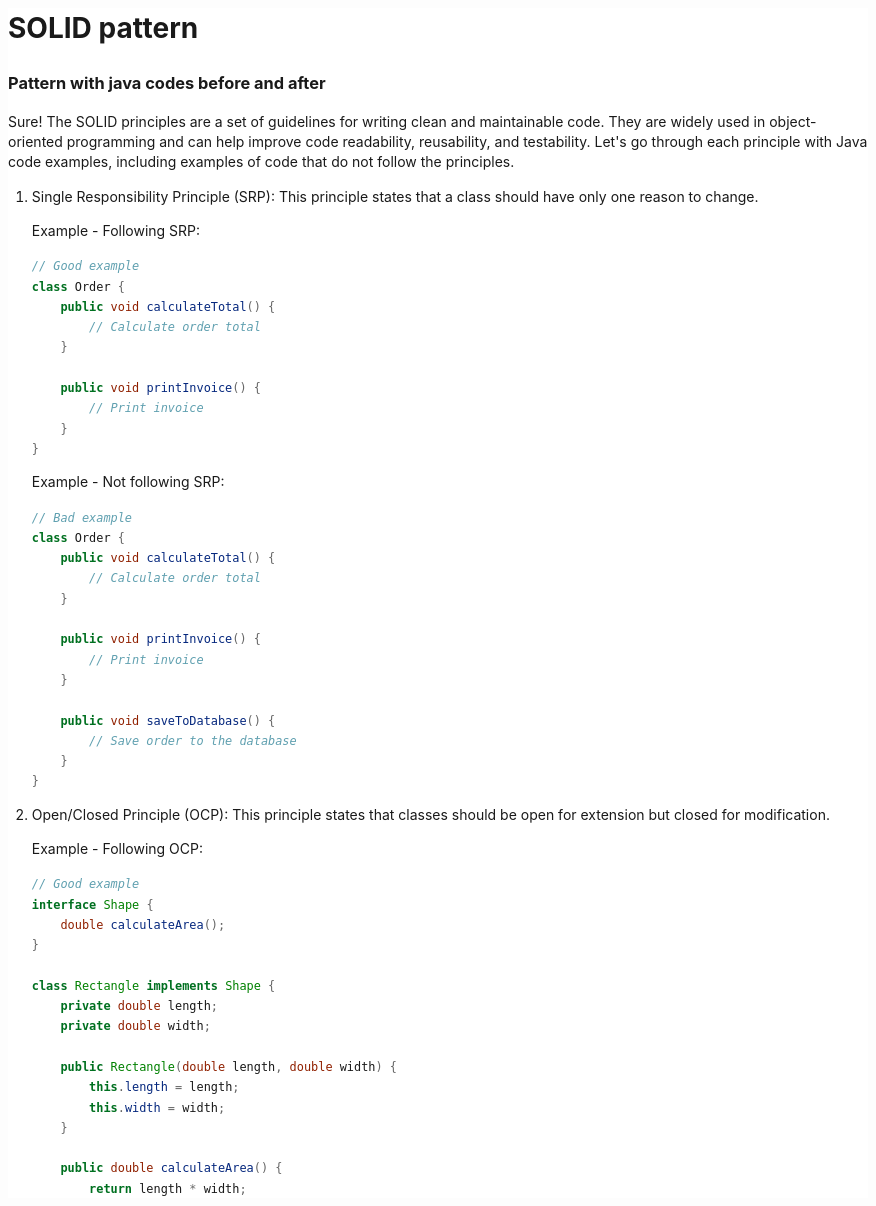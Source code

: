 # SOLID pattern

### Pattern with java codes before and after

Sure! The SOLID principles are a set of guidelines for writing clean and maintainable code. They are widely used in object-oriented programming and can help improve code readability, reusability, and testability. Let's go through each principle with Java code examples, including examples of code that do not follow the principles.

1. Single Responsibility Principle (SRP):
   This principle states that a class should have only one reason to change.

   Example - Following SRP:
   ```java
   // Good example
   class Order {
       public void calculateTotal() {
           // Calculate order total
       }
   
       public void printInvoice() {
           // Print invoice
       }
   }
   ```

   Example - Not following SRP:
   ```java
   // Bad example
   class Order {
       public void calculateTotal() {
           // Calculate order total
       }
   
       public void printInvoice() {
           // Print invoice
       }
   
       public void saveToDatabase() {
           // Save order to the database
       }
   }
   ```

2. Open/Closed Principle (OCP):
   This principle states that classes should be open for extension but closed for modification.

   Example - Following OCP:
   ```java
   // Good example
   interface Shape {
       double calculateArea();
   }
   
   class Rectangle implements Shape {
       private double length;
       private double width;
   
       public Rectangle(double length, double width) {
           this.length = length;
           this.width = width;
       }
   
       public double calculateArea() {
           return length * width;
   ```